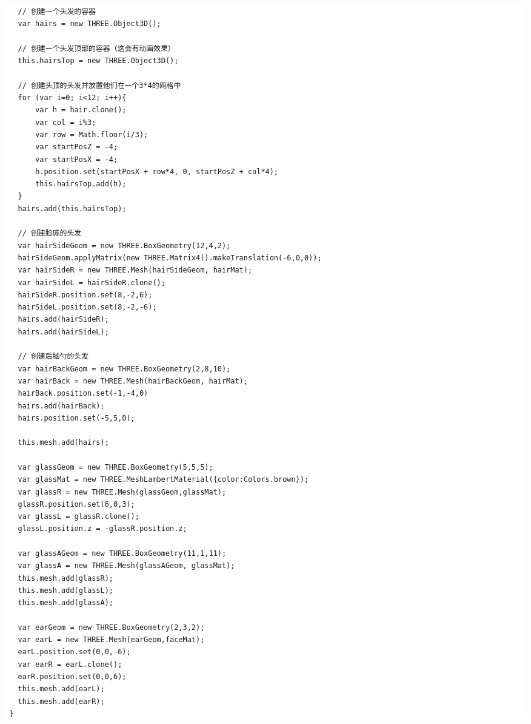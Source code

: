        // 创建一个头发的容器
       var hairs = new THREE.Object3D();

       // 创建一个头发顶部的容器（这会有动画效果）
       this.hairsTop = new THREE.Object3D();

       // 创建头顶的头发并放置他们在一个3*4的网格中
       for (var i=0; i<12; i++){
           var h = hair.clone();
           var col = i%3;
           var row = Math.floor(i/3);
           var startPosZ = -4;
           var startPosX = -4;
           h.position.set(startPosX + row*4, 0, startPosZ + col*4);
           this.hairsTop.add(h);
       }
       hairs.add(this.hairsTop);

       // 创建脸庞的头发
       var hairSideGeom = new THREE.BoxGeometry(12,4,2);
       hairSideGeom.applyMatrix(new THREE.Matrix4().makeTranslation(-6,0,0));
       var hairSideR = new THREE.Mesh(hairSideGeom, hairMat);
       var hairSideL = hairSideR.clone();
       hairSideR.position.set(8,-2,6);
       hairSideL.position.set(8,-2,-6);
       hairs.add(hairSideR);
       hairs.add(hairSideL);

       // 创建后脑勺的头发
       var hairBackGeom = new THREE.BoxGeometry(2,8,10);
       var hairBack = new THREE.Mesh(hairBackGeom, hairMat);
       hairBack.position.set(-1,-4,0)
       hairs.add(hairBack);
       hairs.position.set(-5,5,0);

       this.mesh.add(hairs);

       var glassGeom = new THREE.BoxGeometry(5,5,5);
       var glassMat = new THREE.MeshLambertMaterial({color:Colors.brown});
       var glassR = new THREE.Mesh(glassGeom,glassMat);
       glassR.position.set(6,0,3);
       var glassL = glassR.clone();
       glassL.position.z = -glassR.position.z;

       var glassAGeom = new THREE.BoxGeometry(11,1,11);
       var glassA = new THREE.Mesh(glassAGeom, glassMat);
       this.mesh.add(glassR);
       this.mesh.add(glassL);
       this.mesh.add(glassA);

       var earGeom = new THREE.BoxGeometry(2,3,2);
       var earL = new THREE.Mesh(earGeom,faceMat);
       earL.position.set(0,0,-6);
       var earR = earL.clone();
       earR.position.set(0,0,6);
       this.mesh.add(earL);
       this.mesh.add(earR);
     }

